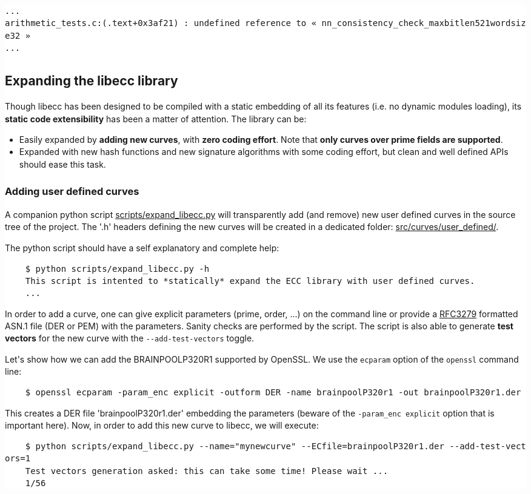 <pre>
...
arithmetic_tests.c:(.text+0x3af21) : undefined reference to « nn_consistency_check_maxbitlen521wordsize32 »
...
</pre>

## Expanding the libecc library

Though libecc has been designed to be compiled with a static embedding of all its features (i.e. no dynamic modules 
loading), its **static code extensibility** has been a matter of attention. The library can be:
* Easily expanded by **adding new curves**, with **zero coding effort**. Note that **only curves over prime fields are
supported**.
* Expanded with new hash functions and new signature algorithms with some coding effort, but clean and well defined
APIs should ease this task.

### Adding user defined curves

A companion python script [scripts/expand&lowbar;libecc.py](scripts/expand_libecc.py) will transparently add (and remove) new
user defined curves in the source tree of the project. The '.h' headers defining the new curves
will be created in a dedicated folder: [src/curves/user&lowbar;defined/](src/curves/user_defined/).

The python script should have a self explanatory and complete help:
<pre>
	$ python scripts/expand_libecc.py -h
	This script is intented to *statically* expand the ECC library with user defined curves.
	...
</pre>

In order to add a curve, one can give explicit parameters (prime, order, ...) on the command line or
provide a [RFC3279](https://www.ietf.org/rfc/rfc3279.txt) formatted ASN.1 file (DER or PEM) with the 
parameters. Sanity checks are performed by the script. The script is also able to generate 
**test vectors** for the new curve with the `--add-test-vectors` toggle.

Let's show how we can add the BRAINPOOLP320R1 supported by OpenSSL. We use the `ecparam` option of
the `openssl` command line:

<pre>
	$ openssl ecparam -param_enc explicit -outform DER -name brainpoolP320r1 -out brainpoolP320r1.der
</pre>

This creates a DER file 'brainpoolP320r1.der' embedding the parameters (beware of the `-param_enc explicit`
option that is important here). Now, in order to add this new curve to libecc, we will execute:
<pre>
	$ python scripts/expand_libecc.py --name="mynewcurve" --ECfile=brainpoolP320r1.der --add-test-vectors=1
	Test vectors generation asked: this can take some time! Please wait ...
	1/56
</pre>
